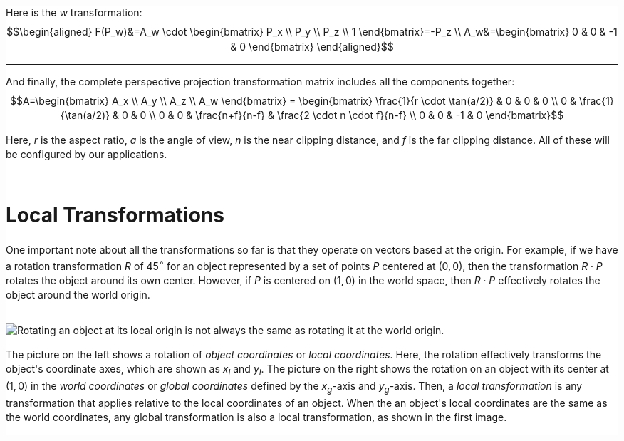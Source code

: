 Here is the $w$ transformation:
$$\begin{aligned}
F(P_w)&=A_w \cdot \begin{bmatrix}
    P_x \\
    P_y \\
    P_z \\
    1
\end{bmatrix}=-P_z \\
A_w&=\begin{bmatrix}
    0 & 0 & -1 & 0
\end{bmatrix} 
\end{aligned}$$

---  
And finally, the complete perspective projection transformation matrix includes all the components together:
$$A=\begin{bmatrix}
    A_x \\
    A_y \\
    A_z \\
    A_w
\end{bmatrix} = \begin{bmatrix}
    \frac{1}{r \cdot \tan(a/2)} & 0 & 0 & 0 \\
    0 & \frac{1}{\tan(a/2)} & 0 & 0 \\
    0 & 0 & \frac{n+f}{n-f} & \frac{2 \cdot n \cdot f}{n-f} \\
    0 & 0 & -1 & 0
\end{bmatrix}$$

Here, $r$ is the aspect ratio, $a$ is the angle of view, $n$ is the near clipping distance, and $f$ is the far clipping distance. All of these will be configured by our applications.

---  
# Local Transformations

One important note about all the transformations so far is that they operate on vectors based at the origin. For example, if we have a rotation transformation $R$ of $45^{\circ}$ for an object represented by a set of points $P$ centered at $(0,0)$, then the transformation $R \cdot P$ rotates the object around its own center. However, if $P$ is centered on $(1,0)$ in the world space, then $R \cdot P$ effectively rotates the object around the world origin. 

---  
![Rotating an object at its local origin is not always the same as rotating it at the world origin.](https://robsonger.dev/software-engineering-lab/assets/images/local_v_world_rotation.png)

The picture on the left shows a rotation of *object coordinates* or *local coordinates*. Here, the rotation effectively transforms the object's coordinate axes, which are shown as $x_l$ and $y_l$. The picture on the right shows the rotation on an object with its center at $(1,0)$ in the *world coordinates* or *global coordinates* defined by the $x_g$-axis and $y_g$-axis. Then, a *local transformation* is any transformation that applies relative to the local coordinates of an object. When the an object's local coordinates are the same as the world coordinates, any global transformation is also a local transformation, as shown in the first image.  

---  